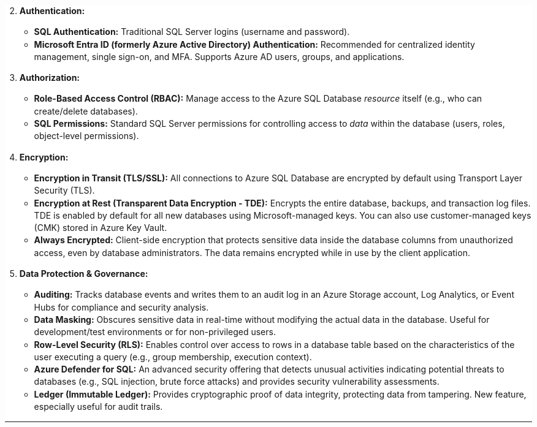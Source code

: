 2.  **Authentication:**
    * **SQL Authentication:** Traditional SQL Server logins (username and password).
    * **Microsoft Entra ID (formerly Azure Active Directory) Authentication:** Recommended for centralized identity management, single sign-on, and MFA. Supports Azure AD users, groups, and applications.

3.  **Authorization:**
    * **Role-Based Access Control (RBAC):** Manage access to the Azure SQL Database *resource* itself (e.g., who can create/delete databases).
    * **SQL Permissions:** Standard SQL Server permissions for controlling access to *data* within the database (users, roles, object-level permissions).

4.  **Encryption:**
    * **Encryption in Transit (TLS/SSL):** All connections to Azure SQL Database are encrypted by default using Transport Layer Security (TLS).
    * **Encryption at Rest (Transparent Data Encryption - TDE):** Encrypts the entire database, backups, and transaction log files. TDE is enabled by default for all new databases using Microsoft-managed keys. You can also use customer-managed keys (CMK) stored in Azure Key Vault.
    * **Always Encrypted:** Client-side encryption that protects sensitive data inside the database columns from unauthorized access, even by database administrators. The data remains encrypted while in use by the client application.

5.  **Data Protection & Governance:**
    * **Auditing:** Tracks database events and writes them to an audit log in an Azure Storage account, Log Analytics, or Event Hubs for compliance and security analysis.
    * **Data Masking:** Obscures sensitive data in real-time without modifying the actual data in the database. Useful for development/test environments or for non-privileged users.
    * **Row-Level Security (RLS):** Enables control over access to rows in a database table based on the characteristics of the user executing a query (e.g., group membership, execution context).
    * **Azure Defender for SQL:** An advanced security offering that detects unusual activities indicating potential threats to databases (e.g., SQL injection, brute force attacks) and provides security vulnerability assessments.
    * **Ledger (Immutable Ledger):** Provides cryptographic proof of data integrity, protecting data from tampering. New feature, especially useful for audit trails.

---